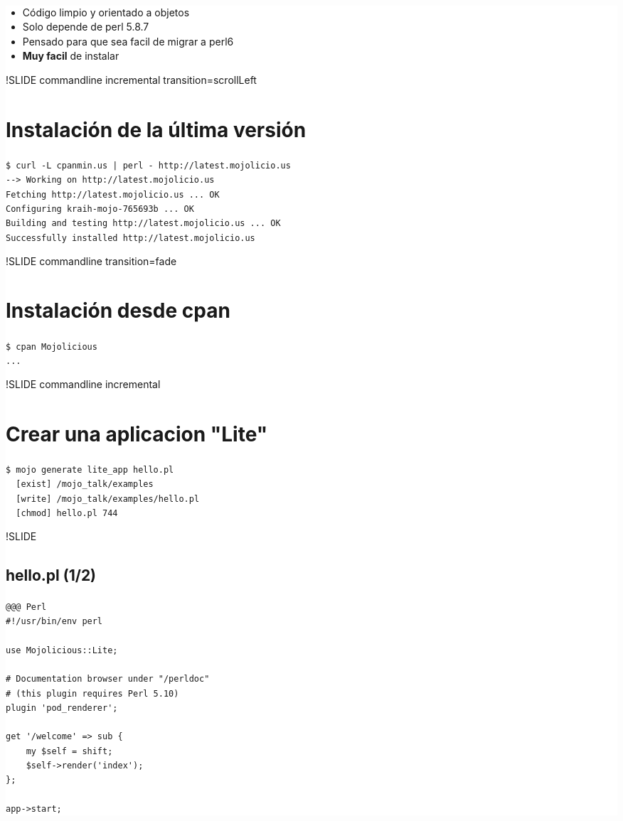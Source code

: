 * Código limpio y orientado a objetos
* Solo depende de perl 5.8.7
* Pensado para que sea facil de migrar a perl6
* **Muy facil** de instalar

!SLIDE commandline incremental transition=scrollLeft
# Instalación de la última versión #

    $ curl -L cpanmin.us | perl - http://latest.mojolicio.us
    --> Working on http://latest.mojolicio.us
    Fetching http://latest.mojolicio.us ... OK
    Configuring kraih-mojo-765693b ... OK
    Building and testing http://latest.mojolicio.us ... OK
    Successfully installed http://latest.mojolicio.us

!SLIDE commandline transition=fade
# Instalación desde cpan #

    $ cpan Mojolicious
    ...

!SLIDE commandline incremental
# Crear una aplicacion "Lite" #

    $ mojo generate lite_app hello.pl
      [exist] /mojo_talk/examples
      [write] /mojo_talk/examples/hello.pl
      [chmod] hello.pl 744

!SLIDE
## hello.pl (1/2) ##
    @@@ Perl
    #!/usr/bin/env perl

    use Mojolicious::Lite;

    # Documentation browser under "/perldoc" 
    # (this plugin requires Perl 5.10)
    plugin 'pod_renderer';

    get '/welcome' => sub {
        my $self = shift;
        $self->render('index');
    };

    app->start;
